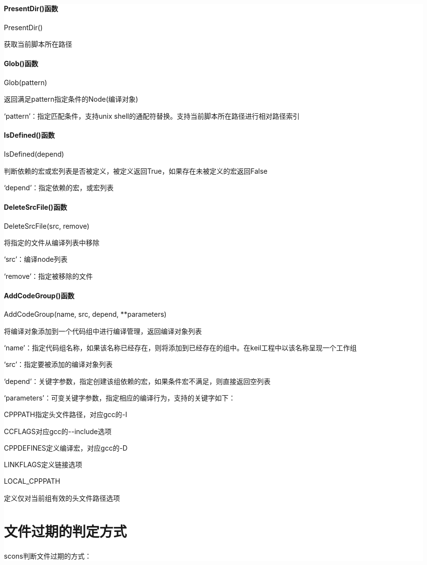 #### PresentDir()函数

PresentDir()

获取当前脚本所在路径

#### Glob()函数

Glob(pattern)

返回满足pattern指定条件的Node(编译对象)

‘pattern’：指定匹配条件，支持unix shell的通配符替换。支持当前脚本所在路径进行相对路径索引

#### IsDefined()函数

IsDefined(depend)

判断依赖的宏或宏列表是否被定义，被定义返回True，如果存在未被定义的宏返回False

‘depend’：指定依赖的宏，或宏列表

#### DeleteSrcFile()函数

DeleteSrcFile(src, remove)

将指定的文件从编译列表中移除

‘src’：编译node列表

‘remove’：指定被移除的文件

#### AddCodeGroup()函数

AddCodeGroup(name, src, depend, **parameters)

将编译对象添加到一个代码组中进行编译管理，返回编译对象列表

‘name’：指定代码组名称，如果该名称已经存在，则将添加到已经存在的组中。在keil工程中以该名称呈现一个工作组

‘src’：指定要被添加的编译对象列表

‘depend’：关键字参数，指定创建该组依赖的宏，如果条件宏不满足，则直接返回空列表

‘parameters’：可变关键字参数，指定相应的编译行为，支持的关键字如下：

CPPPATH指定头文件路径，对应gcc的-I

CCFLAGS对应gcc的--include选项

CPPDEFINES定义编译宏，对应gcc的-D

LINKFLAGS定义链接选项

LOCAL_CPPPATH

定义仅对当前组有效的头文件路径选项

# 文件过期的判定方式

scons判断文件过期的方式：
